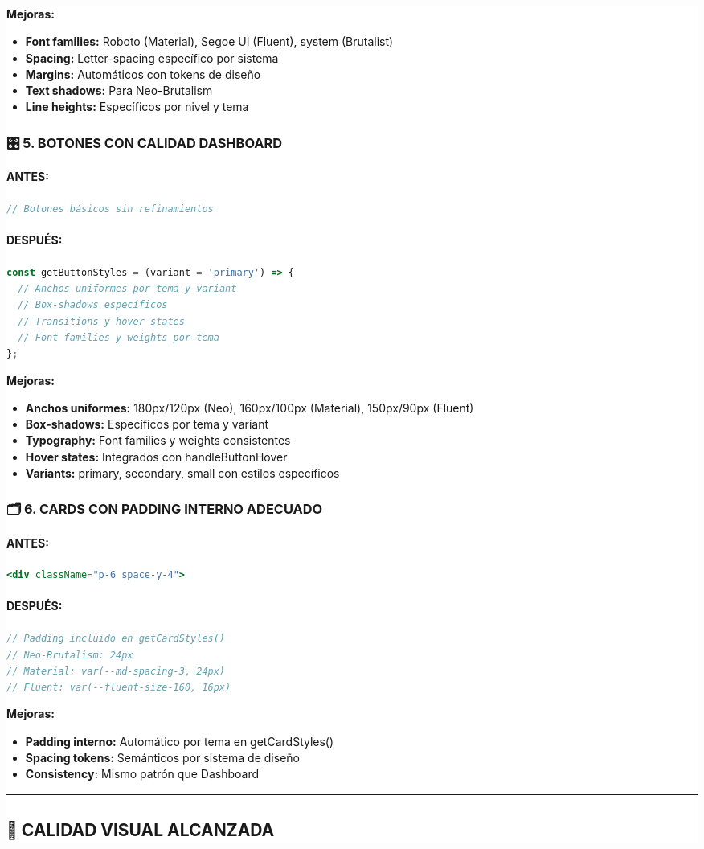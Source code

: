 **Mejoras:**
- **Font families:** Roboto (Material), Segoe UI (Fluent), system (Brutalist)
- **Spacing:** Letter-spacing específico por sistema
- **Margins:** Automáticos con tokens de diseño
- **Text shadows:** Para Neo-Brutalism
- **Line heights:** Específicos por nivel y tema

### 🎛️ **5. BOTONES CON CALIDAD DASHBOARD**

#### **ANTES:**
```jsx
// Botones básicos sin refinamientos
```

#### **DESPUÉS:**
```jsx
const getButtonStyles = (variant = 'primary') => {
  // Anchos uniformes por tema y variant
  // Box-shadows específicos
  // Transitions y hover states
  // Font families y weights por tema
};
```

**Mejoras:**
- **Anchos uniformes:** 180px/120px (Neo), 160px/100px (Material), 150px/90px (Fluent)
- **Box-shadows:** Específicos por tema y variant
- **Typography:** Font families y weights consistentes
- **Hover states:** Integrados con handleButtonHover
- **Variants:** primary, secondary, small con estilos específicos

### 🗂️ **6. CARDS CON PADDING INTERNO ADECUADO**

#### **ANTES:**
```jsx
<div className="p-6 space-y-4">
```

#### **DESPUÉS:**
```jsx
// Padding incluido en getCardStyles()
// Neo-Brutalism: 24px
// Material: var(--md-spacing-3, 24px)
// Fluent: var(--fluent-size-160, 16px)
```

**Mejoras:**
- **Padding interno:** Automático por tema en getCardStyles()
- **Spacing tokens:** Semánticos por sistema de diseño
- **Consistency:** Mismo patrón que Dashboard

---

## 🎯 **CALIDAD VISUAL ALCANZADA**
